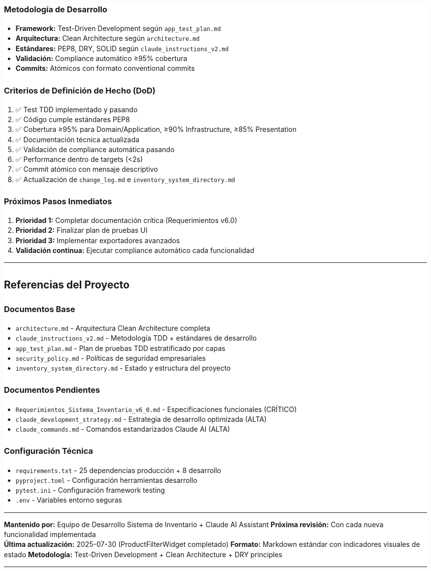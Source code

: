 ### Metodología de Desarrollo

- **Framework:** Test-Driven Development según `app_test_plan.md`
- **Arquitectura:** Clean Architecture según `architecture.md`  
- **Estándares:** PEP8, DRY, SOLID según `claude_instructions_v2.md`
- **Validación:** Compliance automático ≥95% cobertura
- **Commits:** Atómicos con formato conventional commits

### Criterios de Definición de Hecho (DoD)

1. ✅ Test TDD implementado y pasando
2. ✅ Código cumple estándares PEP8
3. ✅ Cobertura ≥95% para Domain/Application, ≥90% Infrastructure, ≥85% Presentation  
4. ✅ Documentación técnica actualizada
5. ✅ Validación de compliance automática pasando
6. ✅ Performance dentro de targets (<2s)
7. ✅ Commit atómico con mensaje descriptivo
8. ✅ Actualización de `change_log.md` e `inventory_system_directory.md`

### Próximos Pasos Inmediatos

1. **Prioridad 1:** Completar documentación crítica (Requerimientos v6.0)
2. **Prioridad 2:** Finalizar plan de pruebas UI  
3. **Prioridad 3:** Implementar exportadores avanzados
4. **Validación continua:** Ejecutar compliance automático cada funcionalidad

---

## Referencias del Proyecto

### Documentos Base
- `architecture.md` - Arquitectura Clean Architecture completa
- `claude_instructions_v2.md` - Metodología TDD + estándares de desarrollo
- `app_test_plan.md` - Plan de pruebas TDD estratificado por capas
- `security_policy.md` - Políticas de seguridad empresariales
- `inventory_system_directory.md` - Estado y estructura del proyecto

### Documentos Pendientes
- `Requerimientos_Sistema_Inventario_v6_0.md` - Especificaciones funcionales (CRÍTICO)
- `claude_development_strategy.md` - Estrategia de desarrollo optimizada (ALTA)
- `claude_commands.md` - Comandos estandarizados Claude AI (ALTA)

### Configuración Técnica
- `requirements.txt` - 25 dependencias producción + 8 desarrollo
- `pyproject.toml` - Configuración herramientas desarrollo
- `pytest.ini` - Configuración framework testing
- `.env` - Variables entorno seguras

---

**Mantenido por:** Equipo de Desarrollo Sistema de Inventario + Claude AI Assistant
**Próxima revisión:** Con cada nueva funcionalidad implementada  
**Última actualización:** 2025-07-30 (ProductFilterWidget completado)
**Formato:** Markdown estándar con indicadores visuales de estado
**Metodología:** Test-Driven Development + Clean Architecture + DRY principles

---